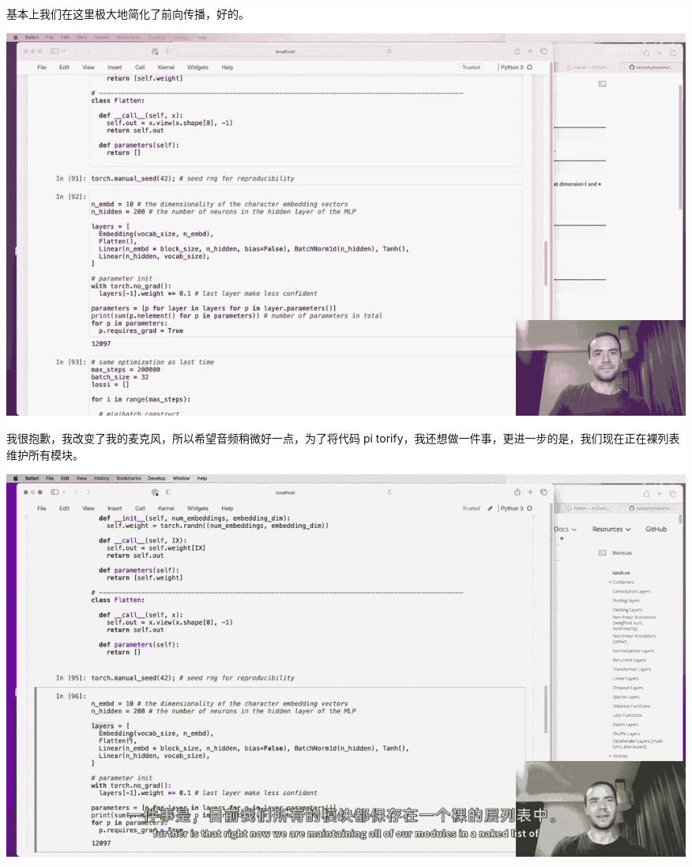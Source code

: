 基本上我们在这里极大地简化了前向传播，好的。

![](img/c9be2506944533fbac16b5c8db99ea71_129.png)

我很抱歉，我改变了我的麦克风，所以希望音频稍微好一点，为了将代码 pi torify，我还想做一件事，更进一步的是，我们现在正在裸列表维护所有模块。

![](img/c9be2506944533fbac16b5c8db99ea71_131.png)
